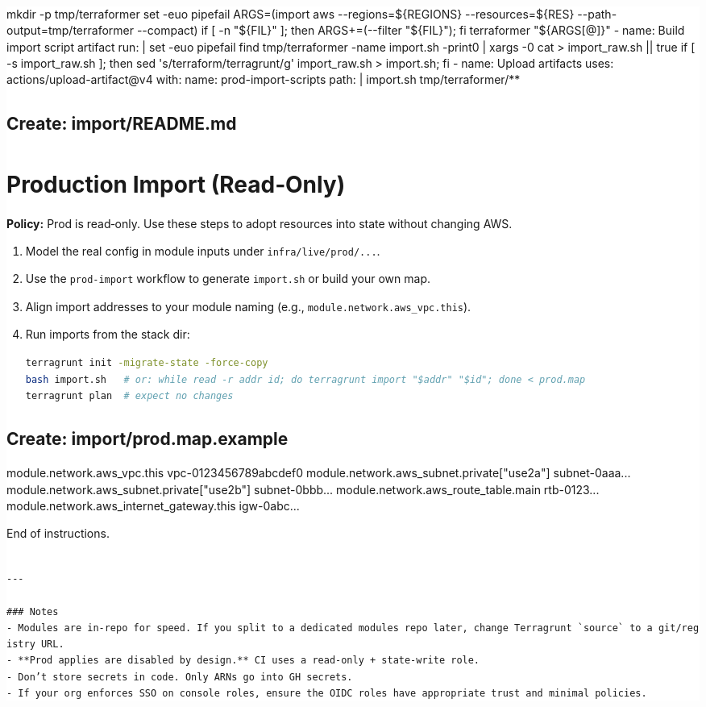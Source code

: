 mkdir -p tmp/terraformer
set -euo pipefail
ARGS=(import aws --regions=\${REGIONS} --resources=\${RES} --path-output=tmp/terraformer --compact)
if \[ -n "\${FIL}" ]; then ARGS+=(--filter "\${FIL}"); fi
terraformer "\${ARGS\[@]}"
\- name: Build import script artifact
run: |
set -euo pipefail
find tmp/terraformer -name import.sh -print0 | xargs -0 cat > import\_raw\.sh || true
if \[ -s import\_raw\.sh ]; then sed 's/terraform/terragrunt/g' import\_raw\.sh > import.sh; fi
\- name: Upload artifacts
uses: actions/upload-artifact\@v4
with:
name: prod-import-scripts
path: |
import.sh
tmp/terraformer/\*\*

## Create: import/README.md

# Production Import (Read‑Only)

**Policy:** Prod is read‑only. Use these steps to adopt resources into state without changing AWS.

1. Model the real config in module inputs under `infra/live/prod/...`.
2. Use the `prod-import` workflow to generate `import.sh` or build your own map.
3. Align import addresses to your module naming (e.g., `module.network.aws_vpc.this`).
4. Run imports from the stack dir:

   ```bash
   terragrunt init -migrate-state -force-copy
   bash import.sh   # or: while read -r addr id; do terragrunt import "$addr" "$id"; done < prod.map
   terragrunt plan  # expect no changes
   ```

## Create: import/prod.map.example

module.network.aws\_vpc.this vpc-0123456789abcdef0
module.network.aws\_subnet.private\["use2a"] subnet-0aaa...
module.network.aws\_subnet.private\["use2b"] subnet-0bbb...
module.network.aws\_route\_table.main rtb-0123...
module.network.aws\_internet\_gateway.this igw-0abc...

End of instructions.

```

---

### Notes
- Modules are in-repo for speed. If you split to a dedicated modules repo later, change Terragrunt `source` to a git/registry URL.
- **Prod applies are disabled by design.** CI uses a read‑only + state‑write role.
- Don’t store secrets in code. Only ARNs go into GH secrets.
- If your org enforces SSO on console roles, ensure the OIDC roles have appropriate trust and minimal policies.
```

